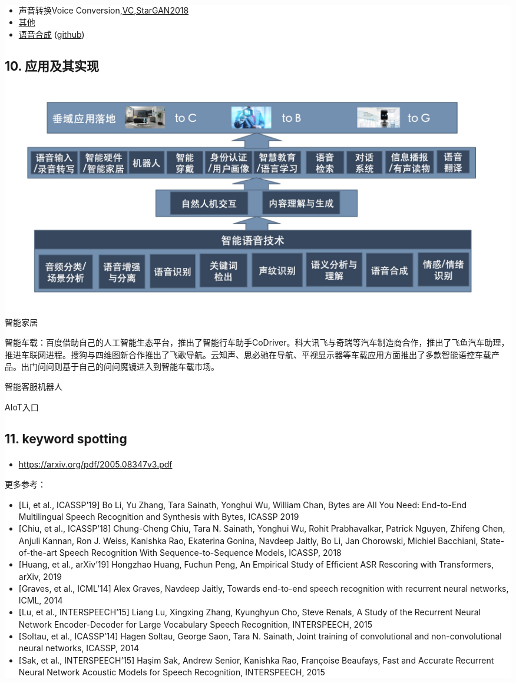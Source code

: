 - 声音转换Voice Conversion,[VC,StarGAN2018](https://github.com/liusongxiang/StarGAN-Voice-Conversion)
- [其他](https://www.yanxishe.com/TextTranslation/1230)
- [语音合成](https://blog.csdn.net/wja8a45TJ1Xa/article/details/78599509?locationNum=8&fps=1)  ([github](https://github.com/coqui-ai/TTS))



## 10. 应用及其实现

![语音应用](ASR_Review.assets/语音应用.png)

智能家居

智能车载：百度借助自己的人工智能生态平台，推出了智能行车助手CoDriver。科大讯飞与奇瑞等汽车制造商合作，推出了飞鱼汽车助理，推进车联网进程。搜狗与四维图新合作推出了飞歌导航。云知声、思必驰在导航、平视显示器等车载应用方面推出了多款智能语控车载产品。出门问问则基于自己的问问魔镜进入到智能车载市场。

智能客服机器人

AIoT入口



## 11. keyword spotting

- https://arxiv.org/pdf/2005.08347v3.pdf





更多参考：

- [Li, et al., ICASSP’19] Bo Li, Yu Zhang, Tara Sainath, Yonghui Wu, William Chan, Bytes are All You Need: End-to-End Multilingual Speech Recognition and Synthesis with Bytes, ICASSP 2019
- [Chiu, et al., ICASSP’18] Chung-Cheng Chiu, Tara N. Sainath, Yonghui Wu, Rohit Prabhavalkar, Patrick Nguyen, Zhifeng Chen, Anjuli Kannan, Ron J.
  Weiss, Kanishka Rao, Ekaterina Gonina, Navdeep Jaitly, Bo Li, Jan Chorowski, Michiel Bacchiani, State-of-the-art Speech Recognition With Sequence-to-Sequence Models, ICASSP, 2018
- [Huang, et al., arXiv’19] Hongzhao Huang, Fuchun Peng, An Empirical Study of  Efficient ASR Rescoring with Transformers, arXiv, 2019
- [Graves, et al., ICML’14] Alex Graves, Navdeep Jaitly, Towards end-to-end speech recognition with recurrent neural networks, ICML, 2014
- [Lu, et al., INTERSPEECH’15] Liang Lu, Xingxing Zhang, Kyunghyun Cho, Steve Renals, A Study of the Recurrent Neural Network Encoder-Decoder for Large Vocabulary Speech Recognition, INTERSPEECH, 2015
- [Soltau, et al., ICASSP’14] Hagen Soltau, George Saon, Tara N. Sainath, Joint training of convolutional and non-convolutional neural networks, ICASSP, 2014 
- [Sak, et al., INTERSPEECH’15] Haşim Sak, Andrew Senior, Kanishka Rao, Françoise Beaufays, Fast and Accurate Recurrent Neural Network Acoustic Models for Speech Recognition, INTERSPEECH, 2015